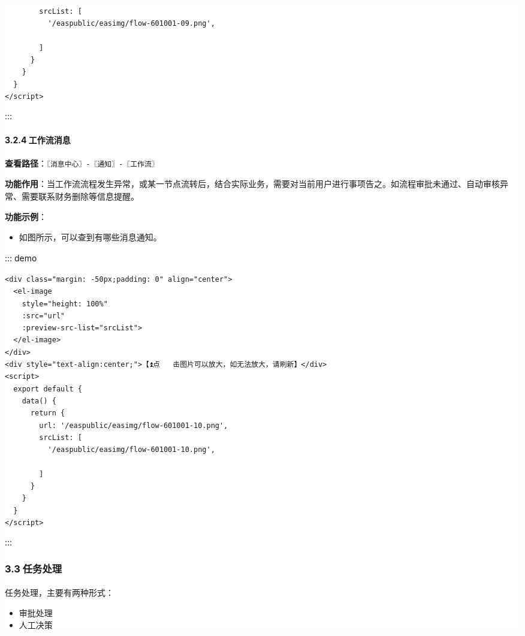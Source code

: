   ```
          srcList: [
            '/easpublic/easimg/flow-601001-09.png',
            
          ]
        }
      }
    }
  </script>
  ```

  :::  

#### 3.2.4 工作流消息

**查看路径**：`〖消息中心〗-〖通知〗-〖工作流〗`

**功能作用**：当工作流流程发生异常，或某一节点流转后，结合实际业务，需要对当前用户进行事项告之。如流程审批未通过、自动审核异常、需要联系财务删除等信息提醒。

**功能示例**：

  -  如图所示，可以查到有哪些消息通知。    

  ::: demo

  ```
  <div class="margin: -50px;padding: 0" align="center">
    <el-image 
      style="height: 100%"
      :src="url" 
      :preview-src-list="srcList">
    </el-image>
  </div>
  <div style="text-align:center;">【⏫点	击图片可以放大，如无法放大，请刷新】</div>
  <script>
    export default {
      data() {
        return {
          url: '/easpublic/easimg/flow-601001-10.png',
          srcList: [
            '/easpublic/easimg/flow-601001-10.png',
            
          ]
        }
      }
    }
  </script>
  ```

  :::     

### 3.3 任务处理 

任务处理，主要有两种形式：

- 审批处理
- 人工决策
